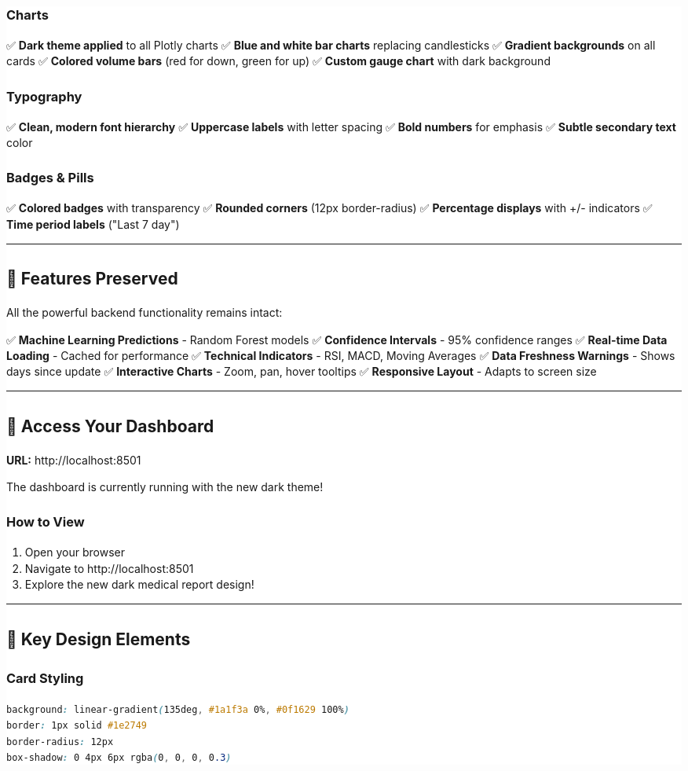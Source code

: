 ### Charts
✅ **Dark theme applied** to all Plotly charts
✅ **Blue and white bar charts** replacing candlesticks
✅ **Gradient backgrounds** on all cards
✅ **Colored volume bars** (red for down, green for up)
✅ **Custom gauge chart** with dark background

### Typography
✅ **Clean, modern font hierarchy**
✅ **Uppercase labels** with letter spacing
✅ **Bold numbers** for emphasis
✅ **Subtle secondary text** color

### Badges & Pills
✅ **Colored badges** with transparency
✅ **Rounded corners** (12px border-radius)
✅ **Percentage displays** with +/- indicators
✅ **Time period labels** ("Last 7 day")

---

## 🎯 Features Preserved

All the powerful backend functionality remains intact:

✅ **Machine Learning Predictions** - Random Forest models
✅ **Confidence Intervals** - 95% confidence ranges
✅ **Real-time Data Loading** - Cached for performance
✅ **Technical Indicators** - RSI, MACD, Moving Averages
✅ **Data Freshness Warnings** - Shows days since update
✅ **Interactive Charts** - Zoom, pan, hover tooltips
✅ **Responsive Layout** - Adapts to screen size

---

## 🚀 Access Your Dashboard

**URL:** http://localhost:8501

The dashboard is currently running with the new dark theme!

### How to View
1. Open your browser
2. Navigate to http://localhost:8501
3. Explore the new dark medical report design!

---

## 🎨 Key Design Elements

### Card Styling
```css
background: linear-gradient(135deg, #1a1f3a 0%, #0f1629 100%)
border: 1px solid #1e2749
border-radius: 12px
box-shadow: 0 4px 6px rgba(0, 0, 0, 0.3)
```
